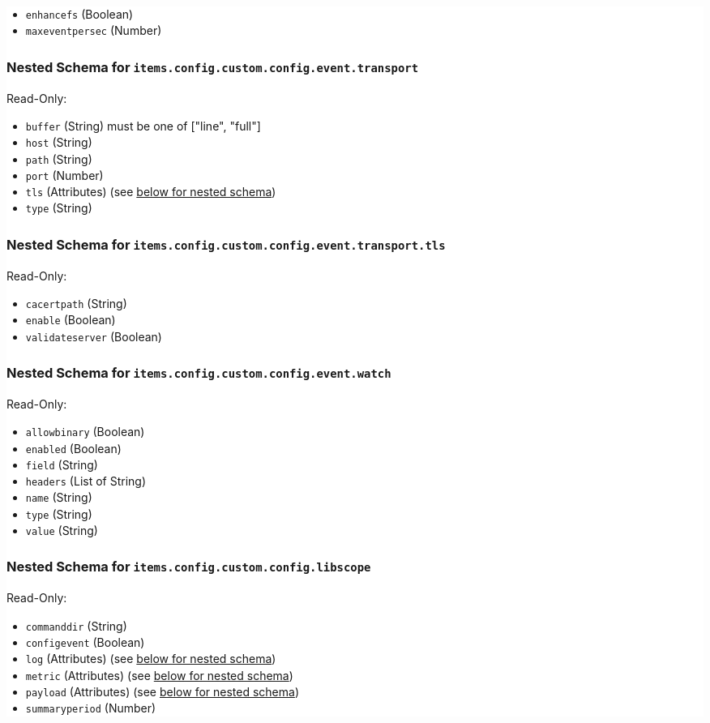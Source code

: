 - `enhancefs` (Boolean)
- `maxeventpersec` (Number)


<a id="nestedatt--items--config--custom--config--event--transport"></a>
### Nested Schema for `items.config.custom.config.event.transport`

Read-Only:

- `buffer` (String) must be one of ["line", "full"]
- `host` (String)
- `path` (String)
- `port` (Number)
- `tls` (Attributes) (see [below for nested schema](#nestedatt--items--config--custom--config--event--transport--tls))
- `type` (String)

<a id="nestedatt--items--config--custom--config--event--transport--tls"></a>
### Nested Schema for `items.config.custom.config.event.transport.tls`

Read-Only:

- `cacertpath` (String)
- `enable` (Boolean)
- `validateserver` (Boolean)



<a id="nestedatt--items--config--custom--config--event--watch"></a>
### Nested Schema for `items.config.custom.config.event.watch`

Read-Only:

- `allowbinary` (Boolean)
- `enabled` (Boolean)
- `field` (String)
- `headers` (List of String)
- `name` (String)
- `type` (String)
- `value` (String)



<a id="nestedatt--items--config--custom--config--libscope"></a>
### Nested Schema for `items.config.custom.config.libscope`

Read-Only:

- `commanddir` (String)
- `configevent` (Boolean)
- `log` (Attributes) (see [below for nested schema](#nestedatt--items--config--custom--config--libscope--log))
- `metric` (Attributes) (see [below for nested schema](#nestedatt--items--config--custom--config--libscope--metric))
- `payload` (Attributes) (see [below for nested schema](#nestedatt--items--config--custom--config--libscope--payload))
- `summaryperiod` (Number)
